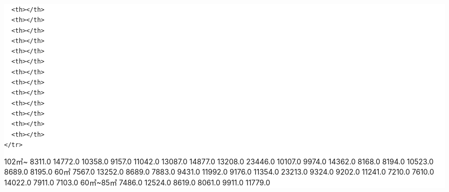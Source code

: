       <th></th>
      <th></th>
      <th></th>
      <th></th>
      <th></th>
      <th></th>
      <th></th>
      <th></th>
      <th></th>
      <th></th>
      <th></th>
      <th></th>
      <th></th>
    </tr>
  </thead>
  <tbody>
    <tr>
      <th>102㎡~</th>
      <td>8311.0</td>
      <td>14772.0</td>
      <td>10358.0</td>
      <td>9157.0</td>
      <td>11042.0</td>
      <td>13087.0</td>
      <td>14877.0</td>
      <td>13208.0</td>
      <td>23446.0</td>
      <td>10107.0</td>
      <td>9974.0</td>
      <td>14362.0</td>
      <td>8168.0</td>
      <td>8194.0</td>
      <td>10523.0</td>
      <td>8689.0</td>
      <td>8195.0</td>
    </tr>
    <tr>
      <th>60㎡</th>
      <td>7567.0</td>
      <td>13252.0</td>
      <td>8689.0</td>
      <td>7883.0</td>
      <td>9431.0</td>
      <td>11992.0</td>
      <td>9176.0</td>
      <td>11354.0</td>
      <td>23213.0</td>
      <td>9324.0</td>
      <td>9202.0</td>
      <td>11241.0</td>
      <td>7210.0</td>
      <td>7610.0</td>
      <td>14022.0</td>
      <td>7911.0</td>
      <td>7103.0</td>
    </tr>
    <tr>
      <th>60㎡~85㎡</th>
      <td>7486.0</td>
      <td>12524.0</td>
      <td>8619.0</td>
      <td>8061.0</td>
      <td>9911.0</td>
      <td>11779.0</td>